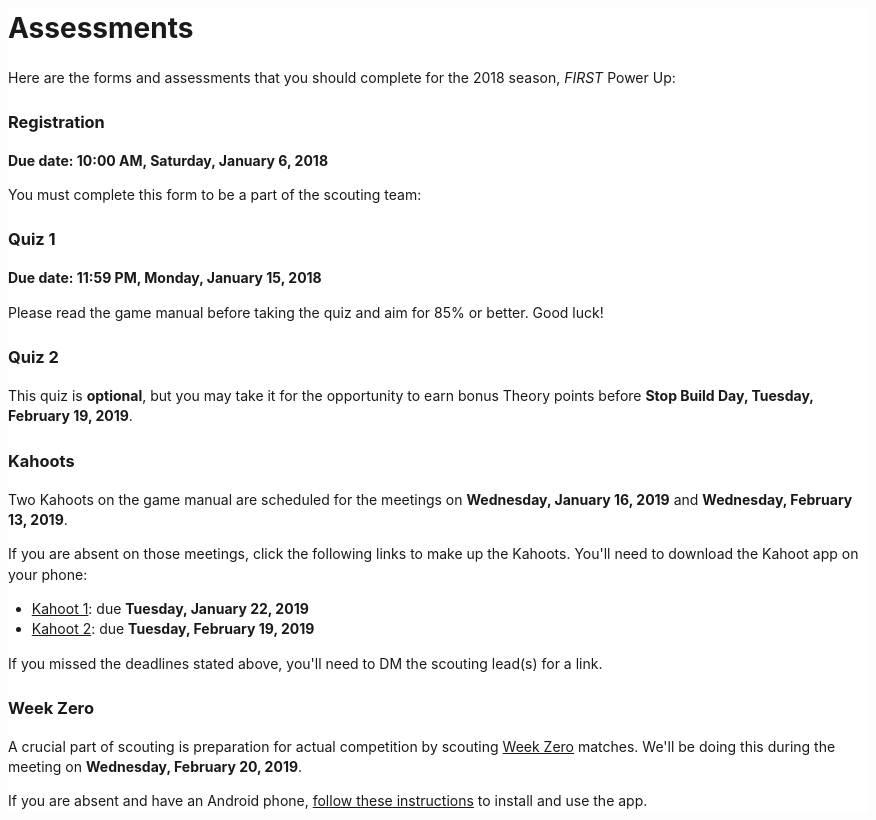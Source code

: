 # Assessments

Here are the forms and assessments that you should complete for the 2018 season, *FIRST* Power Up:

### Registration

**Due date: 10:00 AM, Saturday, January 6, 2018**

You must complete this form to be a part of the scouting team:

<iframe src="https://docs.google.com/forms/d/e/1FAIpQLSdJgSBDQNRqXFhVAWRXTFSN2rUwlwEZrOe0WT06RxixhiJhBA/viewform?embedded=true" width="700" height="520" frameborder="0" marginheight="0" marginwidth="0">Loading...</iframe>

### Quiz 1

**Due date: 11:59 PM, Monday, January 15, 2018**

Please read the game manual before taking the quiz and aim for 85% or better. Good luck!

<iframe src="https://docs.google.com/forms/d/e/1FAIpQLSd58qcye06FQYD8X1nmOgZ_YqxZS9Rbdu5yDCgqrUK_QLg9zQ/viewform?embedded=true" width="700" height="520" frameborder="0" marginheight="0" marginwidth="0">Loading...</iframe>

### Quiz 2

This quiz is **optional**, but you may take it for the opportunity to earn bonus Theory points before **Stop Build Day, Tuesday, February 19, 2019**.

<iframe src="https://docs.google.com/forms/d/e/1FAIpQLSeiQIFQnQvWRUaK9yYjSt6PzsLCpnILNlEfj0-icomWNar3ZA/viewform?embedded=true" width="700" height="520" frameborder="0" marginheight="0" marginwidth="0">Loading...</iframe>

### Kahoots

Two Kahoots on the game manual are scheduled for the meetings on **Wednesday, January 16, 2019** and **Wednesday, February 13, 2019**. 

If you are absent on those meetings, click the following links to make up the Kahoots. You'll need to download the Kahoot app on your phone:

* [Kahoot 1](): due **Tuesday, January 22, 2019**
* [Kahoot 2](): due **Tuesday, February 19, 2019**

If you missed the deadlines stated above, you'll need to DM the scouting lead(s) for a link.

### Week Zero

A crucial part of scouting is preparation for actual competition by scouting [Week Zero](https://www.thebluealliance.com/event/2018week0) matches. We'll be doing this during the meeting on **Wednesday, February 20, 2019**. 

If you are absent and have an Android phone, [follow these instructions](./appusage.md) to install and use the app. 
